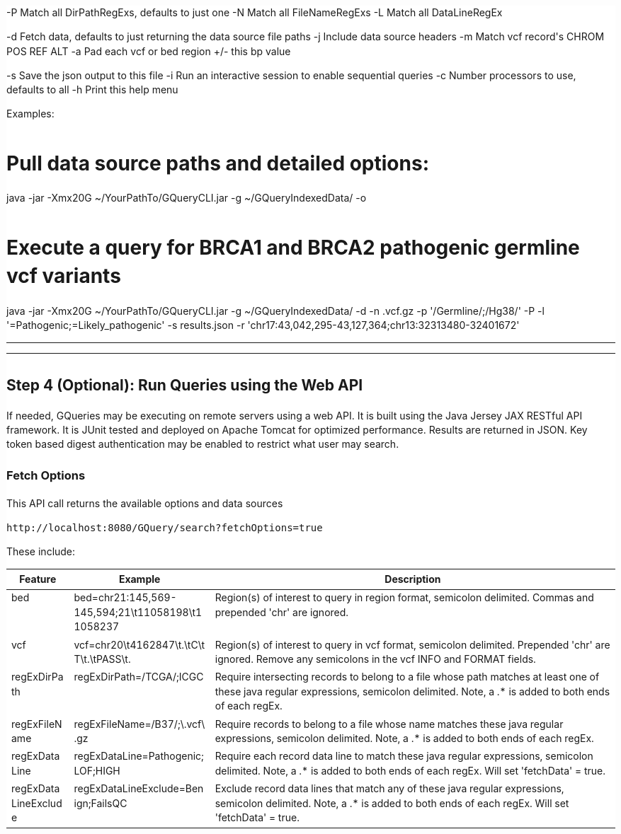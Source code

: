 -P Match all DirPathRegExs, defaults to just one
-N Match all FileNameRegExs
-L Match all DataLineRegEx

-d Fetch data, defaults to just returning the data source file paths
-j Include data source headers
-m Match vcf record's CHROM POS REF ALT 
-a Pad each vcf or bed region +/- this bp value

-s Save the json output to this file
-i Run an interactive session to enable sequential queries
-c Number processors to use, defaults to all
-h Print this help menu

Examples:
# Pull data source paths and detailed options:
   java -jar -Xmx20G ~/YourPathTo/GQueryCLI.jar -g ~/GQueryIndexedData/ -o

# Execute a query for BRCA1 and BRCA2 pathogenic germline vcf variants
   java -jar -Xmx20G ~/YourPathTo/GQueryCLI.jar -g ~/GQueryIndexedData/ -d -n .vcf.gz
   -p '/Germline/;/Hg38/' -P -l '=Pathogenic;=Likely_pathogenic' -s results.json
   -r 'chr17:43,042,295-43,127,364;chr13:32313480-32401672'

**************************************************************************************
</pre>




---
## Step 4 (Optional): Run Queries using the Web API

If needed, GQueries may be executing on remote servers using a web API. It is built using the Java Jersey JAX RESTful API framework. It is JUnit tested and deployed on Apache Tomcat for optimized performance. Results are returned in JSON. Key token based digest authentication may be enabled to restrict what user may search.  

### Fetch Options
This API call returns the available options and data sources 

<pre>http://localhost:8080/GQuery/search?fetchOptions=true</pre>

These include:

Feature | Example | Description
------------ | ------------- | -------------
bed | bed=chr21:145,569-145,594;21\\t11058198\\t11058237 | Region(s) of interest to query in region format, semicolon delimited. Commas and prepended 'chr' are ignored.
vcf | vcf=chr20\\t4162847\\t.\\tC\\tT\\t.\\tPASS\\t. | Region(s) of interest to query in vcf format, semicolon delimited. Prepended 'chr' are ignored. Remove any semicolons in the vcf INFO and FORMAT fields.
regExDirPath | regExDirPath=/TCGA/;ICGC | Require intersecting records to belong to a file whose path matches at least one of these java regular expressions, semicolon delimited. Note, a .* is added to both ends of each regEx.
regExFileName | regExFileName=/B37/;\\.vcf\\.gz | Require records to belong to a file whose name matches these java regular expressions, semicolon delimited. Note, a .* is added to both ends of each regEx.
regExDataLine | regExDataLine=Pathogenic;LOF;HIGH | Require each record data line to match these java regular expressions, semicolon delimited. Note, a .* is added to both ends of each regEx. Will set 'fetchData' = true.
regExDataLineExclude | regExDataLineExclude=Benign;FailsQC | Exclude record data lines that match any of these java regular expressions, semicolon delimited. Note, a .* is added to both ends of each regEx. Will set 'fetchData' = true.